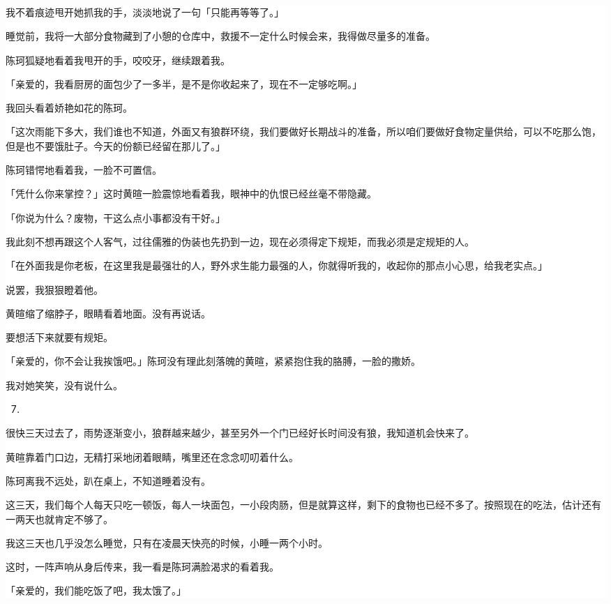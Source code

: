 
我不着痕迹甩开她抓我的手，淡淡地说了一句「只能再等等了。」


睡觉前，我将一大部分食物藏到了小憩的仓库中，救援不一定什么时候会来，我得做尽量多的准备。


陈珂狐疑地看着我甩开的手，咬咬牙，继续跟着我。


「亲爱的，我看厨房的面包少了一多半，是不是你收起来了，现在不一定够吃啊。」


我回头看着娇艳如花的陈珂。


「这次雨能下多大，我们谁也不知道，外面又有狼群环绕，我们要做好长期战斗的准备，所以咱们要做好食物定量供给，可以不吃那么饱，但是也不要饿肚子。今天的份额已经留在那儿了。」


陈珂错愕地看着我，一脸不可置信。


「凭什么你来掌控？」这时黄暄一脸震惊地看着我，眼神中的仇恨已经丝毫不带隐藏。


「你说为什么？废物，干这么点小事都没有干好。」


我此刻不想再跟这个人客气，过往儒雅的伪装也先扔到一边，现在必须得定下规矩，而我必须是定规矩的人。


「在外面我是你老板，在这里我是最强壮的人，野外求生能力最强的人，你就得听我的，收起你的那点小心思，给我老实点。」


说罢，我狠狠瞪着他。


黄暄缩了缩脖子，眼睛看着地面。没有再说话。


要想活下来就要有规矩。


「亲爱的，你不会让我挨饿吧。」陈珂没有理此刻落魄的黄暄，紧紧抱住我的胳膊，一脸的撒娇。


我对她笑笑，没有说什么。


7.


很快三天过去了，雨势逐渐变小，狼群越来越少，甚至另外一个门已经好长时间没有狼，我知道机会快来了。


黄暄靠着门口边，无精打采地闭着眼睛，嘴里还在念念叨叨着什么。


陈珂离我不远处，趴在桌上，不知道睡着没有。


这三天，我们每个人每天只吃一顿饭，每人一块面包，一小段肉肠，但是就算这样，剩下的食物也已经不多了。按照现在的吃法，估计还有一两天也就肯定不够了。


我这三天也几乎没怎么睡觉，只有在凌晨天快亮的时候，小睡一两个小时。


这时，一阵声响从身后传来，我一看是陈珂满脸渴求的看着我。


「亲爱的，我们能吃饭了吧，我太饿了。」

